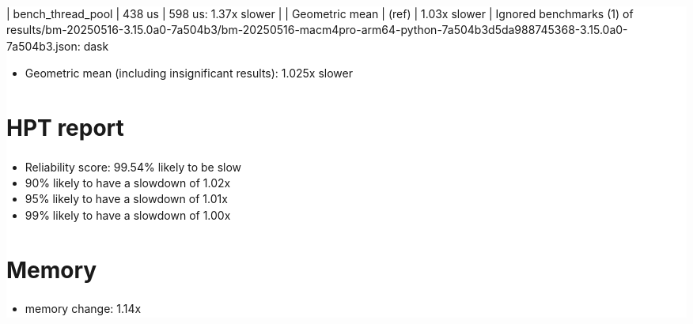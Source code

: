 | bench_thread_pool                | 438 us                                                                                                            | 598 us: 1.37x slower                                                                                                    |
| Geometric mean                   | (ref)                                                                                                             | 1.03x slower                                                                                                            |
Ignored benchmarks (1) of results/bm-20250516-3.15.0a0-7a504b3/bm-20250516-macm4pro-arm64-python-7a504b3d5da988745368-3.15.0a0-7a504b3.json: dask

- Geometric mean (including insignificant results): 1.025x slower

# HPT report

- Reliability score: 99.54% likely to be slow
- 90% likely to have a slowdown of 1.02x
- 95% likely to have a slowdown of 1.01x
- 99% likely to have a slowdown of 1.00x

# Memory
- memory change: 1.14x